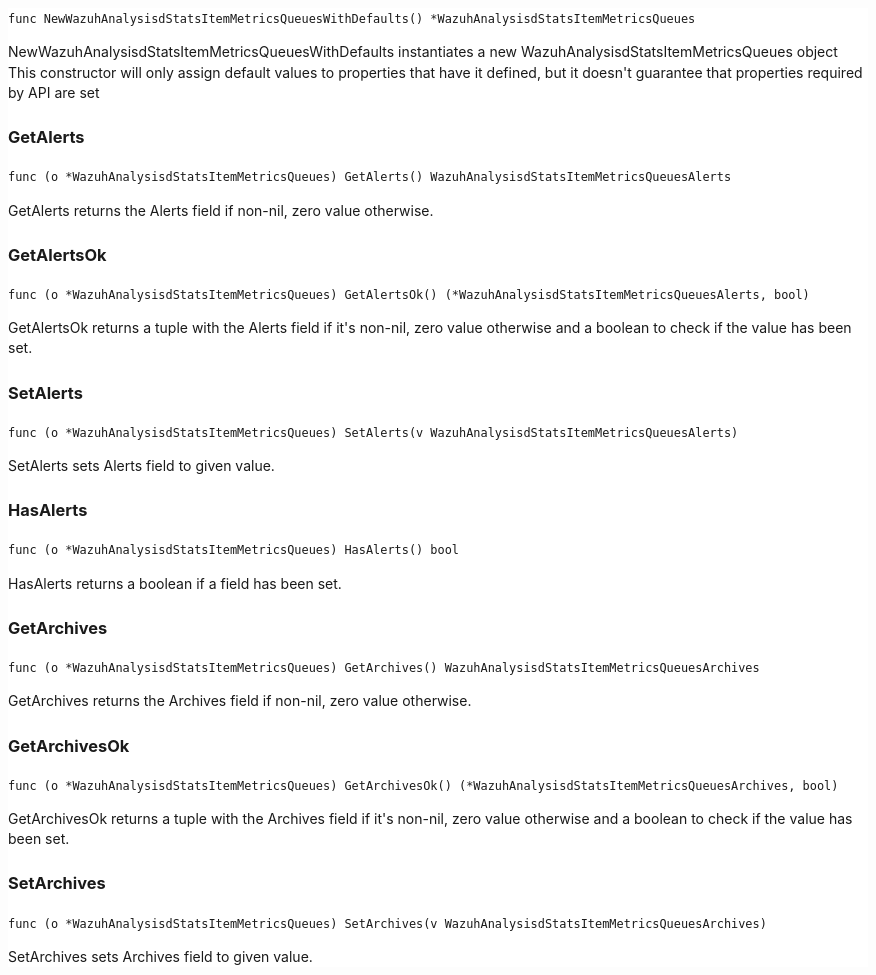 `func NewWazuhAnalysisdStatsItemMetricsQueuesWithDefaults() *WazuhAnalysisdStatsItemMetricsQueues`

NewWazuhAnalysisdStatsItemMetricsQueuesWithDefaults instantiates a new WazuhAnalysisdStatsItemMetricsQueues object
This constructor will only assign default values to properties that have it defined,
but it doesn't guarantee that properties required by API are set

### GetAlerts

`func (o *WazuhAnalysisdStatsItemMetricsQueues) GetAlerts() WazuhAnalysisdStatsItemMetricsQueuesAlerts`

GetAlerts returns the Alerts field if non-nil, zero value otherwise.

### GetAlertsOk

`func (o *WazuhAnalysisdStatsItemMetricsQueues) GetAlertsOk() (*WazuhAnalysisdStatsItemMetricsQueuesAlerts, bool)`

GetAlertsOk returns a tuple with the Alerts field if it's non-nil, zero value otherwise
and a boolean to check if the value has been set.

### SetAlerts

`func (o *WazuhAnalysisdStatsItemMetricsQueues) SetAlerts(v WazuhAnalysisdStatsItemMetricsQueuesAlerts)`

SetAlerts sets Alerts field to given value.

### HasAlerts

`func (o *WazuhAnalysisdStatsItemMetricsQueues) HasAlerts() bool`

HasAlerts returns a boolean if a field has been set.

### GetArchives

`func (o *WazuhAnalysisdStatsItemMetricsQueues) GetArchives() WazuhAnalysisdStatsItemMetricsQueuesArchives`

GetArchives returns the Archives field if non-nil, zero value otherwise.

### GetArchivesOk

`func (o *WazuhAnalysisdStatsItemMetricsQueues) GetArchivesOk() (*WazuhAnalysisdStatsItemMetricsQueuesArchives, bool)`

GetArchivesOk returns a tuple with the Archives field if it's non-nil, zero value otherwise
and a boolean to check if the value has been set.

### SetArchives

`func (o *WazuhAnalysisdStatsItemMetricsQueues) SetArchives(v WazuhAnalysisdStatsItemMetricsQueuesArchives)`

SetArchives sets Archives field to given value.

